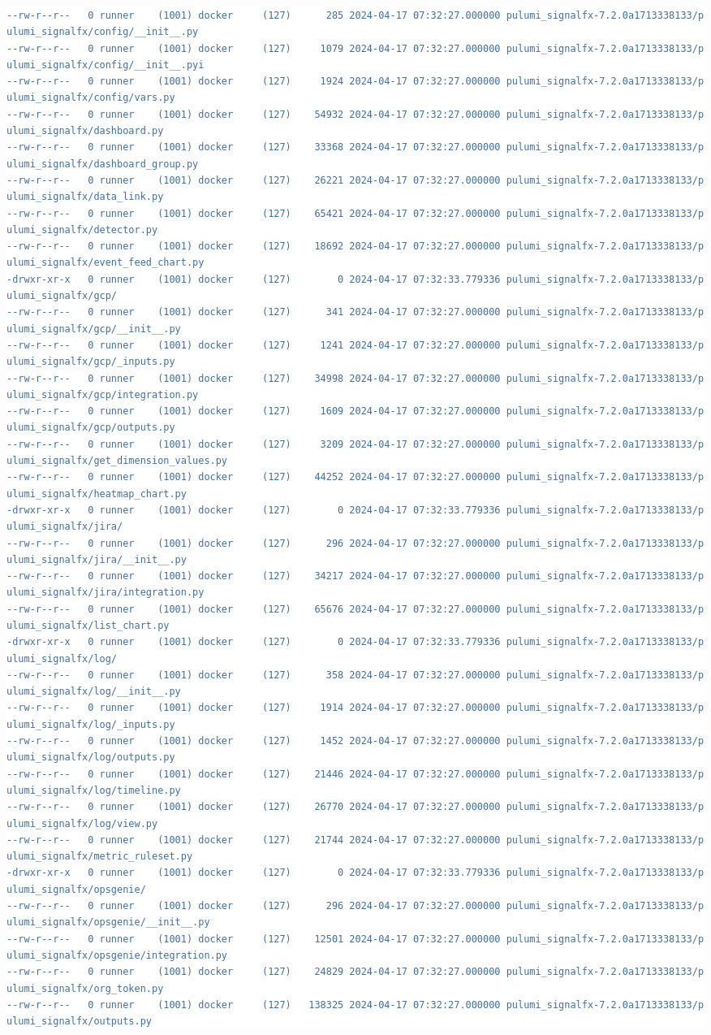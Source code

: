 ```diff
--rw-r--r--   0 runner    (1001) docker     (127)      285 2024-04-17 07:32:27.000000 pulumi_signalfx-7.2.0a1713338133/pulumi_signalfx/config/__init__.py
--rw-r--r--   0 runner    (1001) docker     (127)     1079 2024-04-17 07:32:27.000000 pulumi_signalfx-7.2.0a1713338133/pulumi_signalfx/config/__init__.pyi
--rw-r--r--   0 runner    (1001) docker     (127)     1924 2024-04-17 07:32:27.000000 pulumi_signalfx-7.2.0a1713338133/pulumi_signalfx/config/vars.py
--rw-r--r--   0 runner    (1001) docker     (127)    54932 2024-04-17 07:32:27.000000 pulumi_signalfx-7.2.0a1713338133/pulumi_signalfx/dashboard.py
--rw-r--r--   0 runner    (1001) docker     (127)    33368 2024-04-17 07:32:27.000000 pulumi_signalfx-7.2.0a1713338133/pulumi_signalfx/dashboard_group.py
--rw-r--r--   0 runner    (1001) docker     (127)    26221 2024-04-17 07:32:27.000000 pulumi_signalfx-7.2.0a1713338133/pulumi_signalfx/data_link.py
--rw-r--r--   0 runner    (1001) docker     (127)    65421 2024-04-17 07:32:27.000000 pulumi_signalfx-7.2.0a1713338133/pulumi_signalfx/detector.py
--rw-r--r--   0 runner    (1001) docker     (127)    18692 2024-04-17 07:32:27.000000 pulumi_signalfx-7.2.0a1713338133/pulumi_signalfx/event_feed_chart.py
-drwxr-xr-x   0 runner    (1001) docker     (127)        0 2024-04-17 07:32:33.779336 pulumi_signalfx-7.2.0a1713338133/pulumi_signalfx/gcp/
--rw-r--r--   0 runner    (1001) docker     (127)      341 2024-04-17 07:32:27.000000 pulumi_signalfx-7.2.0a1713338133/pulumi_signalfx/gcp/__init__.py
--rw-r--r--   0 runner    (1001) docker     (127)     1241 2024-04-17 07:32:27.000000 pulumi_signalfx-7.2.0a1713338133/pulumi_signalfx/gcp/_inputs.py
--rw-r--r--   0 runner    (1001) docker     (127)    34998 2024-04-17 07:32:27.000000 pulumi_signalfx-7.2.0a1713338133/pulumi_signalfx/gcp/integration.py
--rw-r--r--   0 runner    (1001) docker     (127)     1609 2024-04-17 07:32:27.000000 pulumi_signalfx-7.2.0a1713338133/pulumi_signalfx/gcp/outputs.py
--rw-r--r--   0 runner    (1001) docker     (127)     3209 2024-04-17 07:32:27.000000 pulumi_signalfx-7.2.0a1713338133/pulumi_signalfx/get_dimension_values.py
--rw-r--r--   0 runner    (1001) docker     (127)    44252 2024-04-17 07:32:27.000000 pulumi_signalfx-7.2.0a1713338133/pulumi_signalfx/heatmap_chart.py
-drwxr-xr-x   0 runner    (1001) docker     (127)        0 2024-04-17 07:32:33.779336 pulumi_signalfx-7.2.0a1713338133/pulumi_signalfx/jira/
--rw-r--r--   0 runner    (1001) docker     (127)      296 2024-04-17 07:32:27.000000 pulumi_signalfx-7.2.0a1713338133/pulumi_signalfx/jira/__init__.py
--rw-r--r--   0 runner    (1001) docker     (127)    34217 2024-04-17 07:32:27.000000 pulumi_signalfx-7.2.0a1713338133/pulumi_signalfx/jira/integration.py
--rw-r--r--   0 runner    (1001) docker     (127)    65676 2024-04-17 07:32:27.000000 pulumi_signalfx-7.2.0a1713338133/pulumi_signalfx/list_chart.py
-drwxr-xr-x   0 runner    (1001) docker     (127)        0 2024-04-17 07:32:33.779336 pulumi_signalfx-7.2.0a1713338133/pulumi_signalfx/log/
--rw-r--r--   0 runner    (1001) docker     (127)      358 2024-04-17 07:32:27.000000 pulumi_signalfx-7.2.0a1713338133/pulumi_signalfx/log/__init__.py
--rw-r--r--   0 runner    (1001) docker     (127)     1914 2024-04-17 07:32:27.000000 pulumi_signalfx-7.2.0a1713338133/pulumi_signalfx/log/_inputs.py
--rw-r--r--   0 runner    (1001) docker     (127)     1452 2024-04-17 07:32:27.000000 pulumi_signalfx-7.2.0a1713338133/pulumi_signalfx/log/outputs.py
--rw-r--r--   0 runner    (1001) docker     (127)    21446 2024-04-17 07:32:27.000000 pulumi_signalfx-7.2.0a1713338133/pulumi_signalfx/log/timeline.py
--rw-r--r--   0 runner    (1001) docker     (127)    26770 2024-04-17 07:32:27.000000 pulumi_signalfx-7.2.0a1713338133/pulumi_signalfx/log/view.py
--rw-r--r--   0 runner    (1001) docker     (127)    21744 2024-04-17 07:32:27.000000 pulumi_signalfx-7.2.0a1713338133/pulumi_signalfx/metric_ruleset.py
-drwxr-xr-x   0 runner    (1001) docker     (127)        0 2024-04-17 07:32:33.779336 pulumi_signalfx-7.2.0a1713338133/pulumi_signalfx/opsgenie/
--rw-r--r--   0 runner    (1001) docker     (127)      296 2024-04-17 07:32:27.000000 pulumi_signalfx-7.2.0a1713338133/pulumi_signalfx/opsgenie/__init__.py
--rw-r--r--   0 runner    (1001) docker     (127)    12501 2024-04-17 07:32:27.000000 pulumi_signalfx-7.2.0a1713338133/pulumi_signalfx/opsgenie/integration.py
--rw-r--r--   0 runner    (1001) docker     (127)    24829 2024-04-17 07:32:27.000000 pulumi_signalfx-7.2.0a1713338133/pulumi_signalfx/org_token.py
--rw-r--r--   0 runner    (1001) docker     (127)   138325 2024-04-17 07:32:27.000000 pulumi_signalfx-7.2.0a1713338133/pulumi_signalfx/outputs.py
```